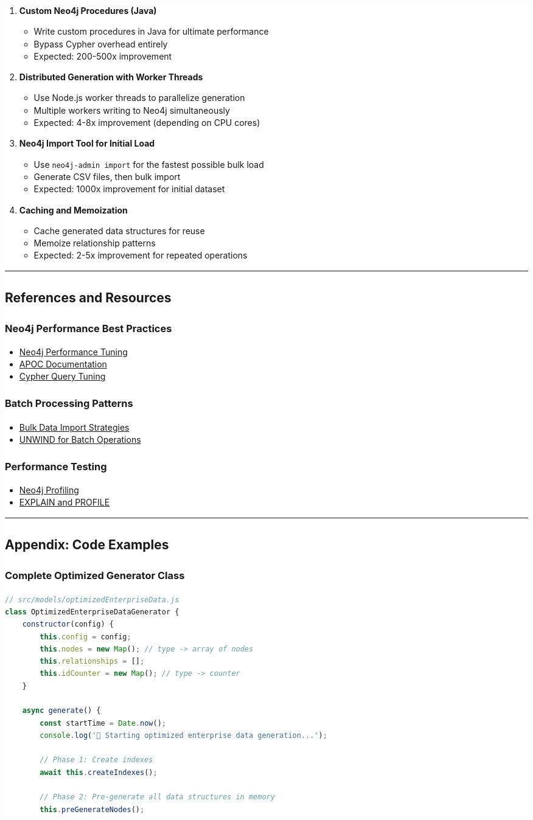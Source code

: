 1. **Custom Neo4j Procedures (Java)**
   - Write custom procedures in Java for ultimate performance
   - Bypass Cypher overhead entirely
   - Expected: 200-500x improvement

2. **Distributed Generation with Worker Threads**
   - Use Node.js worker threads to parallelize generation
   - Multiple workers writing to Neo4j simultaneously
   - Expected: 4-8x improvement (depending on CPU cores)

3. **Neo4j Import Tool for Initial Load**
   - Use `neo4j-admin import` for the fastest possible bulk load
   - Generate CSV files, then bulk import
   - Expected: 1000x improvement for initial dataset

4. **Caching and Memoization**
   - Cache generated data structures for reuse
   - Memoize relationship patterns
   - Expected: 2-5x improvement for repeated operations

---

## References and Resources

### Neo4j Performance Best Practices
- [Neo4j Performance Tuning](https://neo4j.com/docs/operations-manual/current/performance/)
- [APOC Documentation](https://neo4j.com/labs/apoc/5/)
- [Cypher Query Tuning](https://neo4j.com/docs/cypher-manual/current/query-tuning/)

### Batch Processing Patterns
- [Bulk Data Import Strategies](https://neo4j.com/developer/guide-import-csv/)
- [UNWIND for Batch Operations](https://neo4j.com/docs/cypher-manual/current/clauses/unwind/)

### Performance Testing
- [Neo4j Profiling](https://neo4j.com/docs/cypher-manual/current/query-tuning/how-do-i-profile-a-query/)
- [EXPLAIN and PROFILE](https://neo4j.com/docs/cypher-manual/current/query-tuning/basic-query-tuning-example/)

---

## Appendix: Code Examples

### Complete Optimized Generator Class

```javascript
// src/models/optimizedEnterpriseData.js
class OptimizedEnterpriseDataGenerator {
    constructor(config) {
        this.config = config;
        this.nodes = new Map(); // type -> array of nodes
        this.relationships = [];
        this.idCounter = new Map(); // type -> counter
    }

    async generate() {
        const startTime = Date.now();
        console.log('🚀 Starting optimized enterprise data generation...');

        // Phase 1: Create indexes
        await this.createIndexes();

        // Phase 2: Pre-generate all data structures in memory
        this.preGenerateNodes();
```